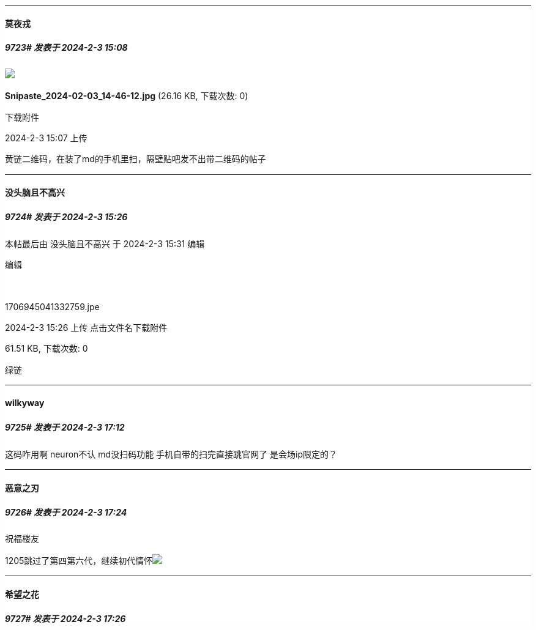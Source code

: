 *****

####  莫夜戎  
##### 9723#       发表于 2024-2-3 15:08

<img src="https://img.saraba1st.com/forum/202402/03/150723ccccjbktdsct3orz.jpg" referrerpolicy="no-referrer">

<strong>Snipaste_2024-02-03_14-46-12.jpg</strong> (26.16 KB, 下载次数: 0)

下载附件

2024-2-3 15:07 上传

黄链二维码，在装了md的手机里扫，隔壁贴吧发不出带二维码的帖子


*****

####  没头脑且不高兴  
##### 9724#       发表于 2024-2-3 15:26

 本帖最后由 没头脑且不高兴 于 2024-2-3 15:31 编辑 

编辑

<img alt="" border="0" class="vm" src="https://static.saraba1st.com/image/filetype/unknown.gif" referrerpolicy="no-referrer">

1706945041332759.jpe

2024-2-3 15:26 上传
点击文件名下载附件

61.51 KB, 下载次数: 0

绿链


*****

####  wilkyway  
##### 9725#       发表于 2024-2-3 17:12

这码咋用啊 neuron不认 md没扫码功能 手机自带的扫完直接跳官网了 是会场ip限定的？


*****

####  恶意之刃  
##### 9726#       发表于 2024-2-3 17:24

祝福楼友

1205跳过了第四第六代，继续初代情怀<img src="https://static.saraba1st.com/image/smiley/face2017/067.png" referrerpolicy="no-referrer">

*****

####  希望之花  
##### 9727#       发表于 2024-2-3 17:26
